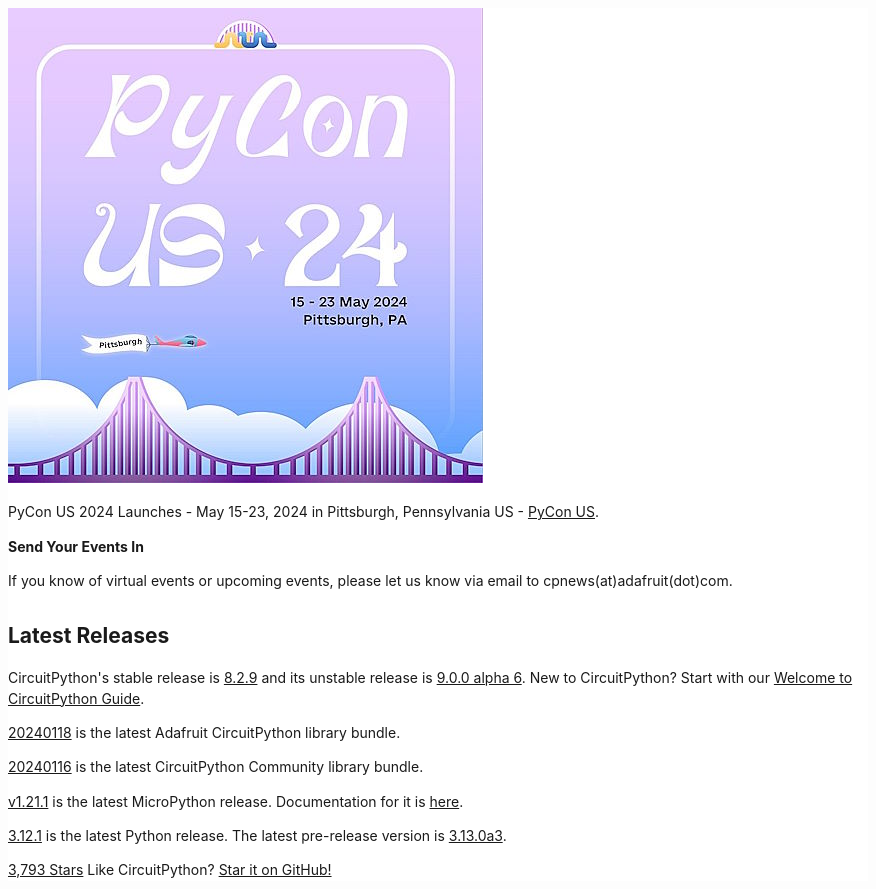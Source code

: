 [![PyCon US 2024](../assets/20240122/pyconus24.jpg)](https://pycon.blogspot.com/2024/10/pycon-us-2024-launches.html)

PyCon US 2024 Launches - May 15-23, 2024 in Pittsburgh, Pennsylvania US - [PyCon US](https://pycon.blogspot.com/2024/10/pycon-us-2024-launches.html).

**Send Your Events In**

If you know of virtual events or upcoming events, please let us know via email to cpnews(at)adafruit(dot)com.

## Latest Releases

CircuitPython's stable release is [8.2.9](https://github.com/adafruit/circuitpython/releases/latest) and its unstable release is [9.0.0 alpha 6](https://github.com/adafruit/circuitpython/releases). New to CircuitPython? Start with our [Welcome to CircuitPython Guide](https://learn.adafruit.com/welcome-to-circuitpython).

[20240118](https://github.com/adafruit/Adafruit_CircuitPython_Bundle/releases/latest) is the latest Adafruit CircuitPython library bundle.

[20240116](https://github.com/adafruit/CircuitPython_Community_Bundle/releases/latest) is the latest CircuitPython Community library bundle.

[v1.21.1](https://micropython.org/download) is the latest MicroPython release. Documentation for it is [here](http://docs.micropython.org/en/latest/pyboard/).

[3.12.1](https://www.python.org/downloads/) is the latest Python release. The latest pre-release version is [3.13.0a3](https://www.python.org/download/pre-releases/).

[3,793 Stars](https://github.com/adafruit/circuitpython/stargazers) Like CircuitPython? [Star it on GitHub!](https://github.com/adafruit/circuitpython)
